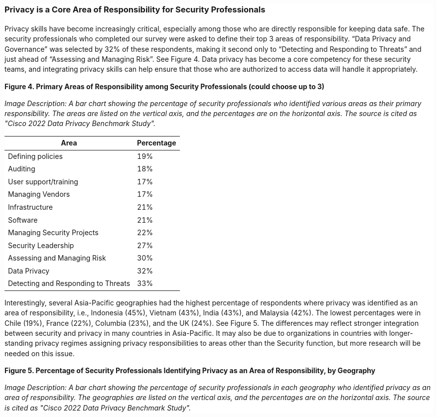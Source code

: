 ### Privacy is a Core Area of Responsibility for Security Professionals
Privacy skills have become increasingly critical, especially among those who are directly responsible for keeping data safe. The security professionals who completed our survey were asked to define their top 3 areas of responsibility. “Data Privacy and Governance” was selected by 32% of these respondents, making it second only to “Detecting and Responding to Threats” and just ahead of “Assessing and Managing Risk”. See Figure 4. Data privacy has become a core competency for these security teams, and integrating privacy skills can help ensure that those who are authorized to access data will handle it appropriately.

**Figure 4. Primary Areas of Responsibility among Security Professionals (could choose up to 3)**

*Image Description: A bar chart showing the percentage of security professionals who identified various areas as their primary responsibility. The areas are listed on the vertical axis, and the percentages are on the horizontal axis. The source is cited as "Cisco 2022 Data Privacy Benchmark Study".*

| Area                               | Percentage |
|------------------------------------|------------|
| Defining policies                  | 19%        |
| Auditing                           | 18%        |
| User support/training              | 17%        |
| Managing Vendors                   | 17%        |
| Infrastructure                     | 21%        |
| Software                           | 21%        |
| Managing Security Projects         | 22%        |
| Security Leadership                | 27%        |
| Assessing and Managing Risk        | 30%        |
| Data Privacy                       | 32%        |
| Detecting and Responding to Threats | 33%        |

Interestingly, several Asia-Pacific geographies had the highest percentage of respondents where privacy was identified as an area of responsibility, i.e., Indonesia (45%), Vietnam (43%), India (43%), and Malaysia (42%). The lowest percentages were in Chile (19%), France (22%), Columbia (23%), and the UK (24%). See Figure 5. The differences may reflect stronger integration between security and privacy in many countries in Asia-Pacific. It may also be due to organizations in countries with longer-standing privacy regimes assigning privacy responsibilities to areas other than the Security function, but more research will be needed on this issue.

**Figure 5. Percentage of Security Professionals Identifying Privacy as an Area of Responsibility, by Geography**

*Image Description: A bar chart showing the percentage of security professionals in each geography who identified privacy as an area of responsibility. The geographies are listed on the vertical axis, and the percentages are on the horizontal axis. The source is cited as "Cisco 2022 Data Privacy Benchmark Study".*
